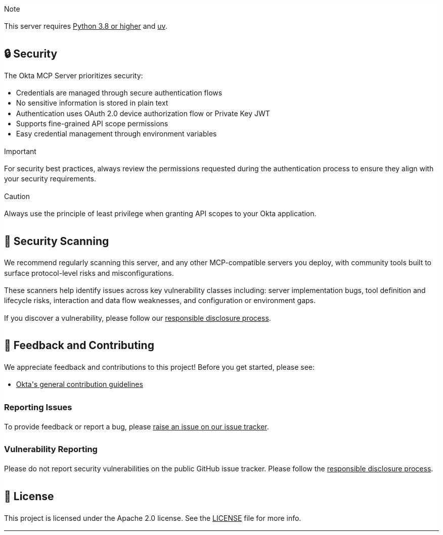 > [!NOTE]
> This server requires [Python 3.8 or higher](https://python.org/downloads) and [uv](https://docs.astral.sh/uv/).

## 🔒 Security

The Okta MCP Server prioritizes security:

- Credentials are managed through secure authentication flows
- No sensitive information is stored in plain text  
- Authentication uses OAuth 2.0 device authorization flow or Private Key JWT
- Supports fine-grained API scope permissions
- Easy credential management through environment variables

> [!IMPORTANT]
> For security best practices, always review the permissions requested during the authentication process to ensure they align with your security requirements.

> [!CAUTION]
> Always use the principle of least privilege when granting API scopes to your Okta application.

## 🧪 Security Scanning

We recommend regularly scanning this server, and any other MCP-compatible servers you deploy, with community tools built to surface protocol-level risks and misconfigurations.

These scanners help identify issues across key vulnerability classes including: server implementation bugs, tool definition and lifecycle risks, interaction and data flow weaknesses, and configuration or environment gaps.

If you discover a vulnerability, please follow our [responsible disclosure process](https://www.okta.com/security/).

## 💬 Feedback and Contributing

We appreciate feedback and contributions to this project! Before you get started, please see:

- [Okta's general contribution guidelines](CONTRIBUTING.md)

### Reporting Issues

To provide feedback or report a bug, please [raise an issue on our issue tracker](https://github.com/atko-eng/okta-mcp-server/issues).

### Vulnerability Reporting

Please do not report security vulnerabilities on the public GitHub issue tracker. Please follow the [responsible disclosure process](https://www.okta.com/security/).

## 📄 License

This project is licensed under the Apache 2.0 license. See the [LICENSE](LICENSE.md) file for more info.

---
